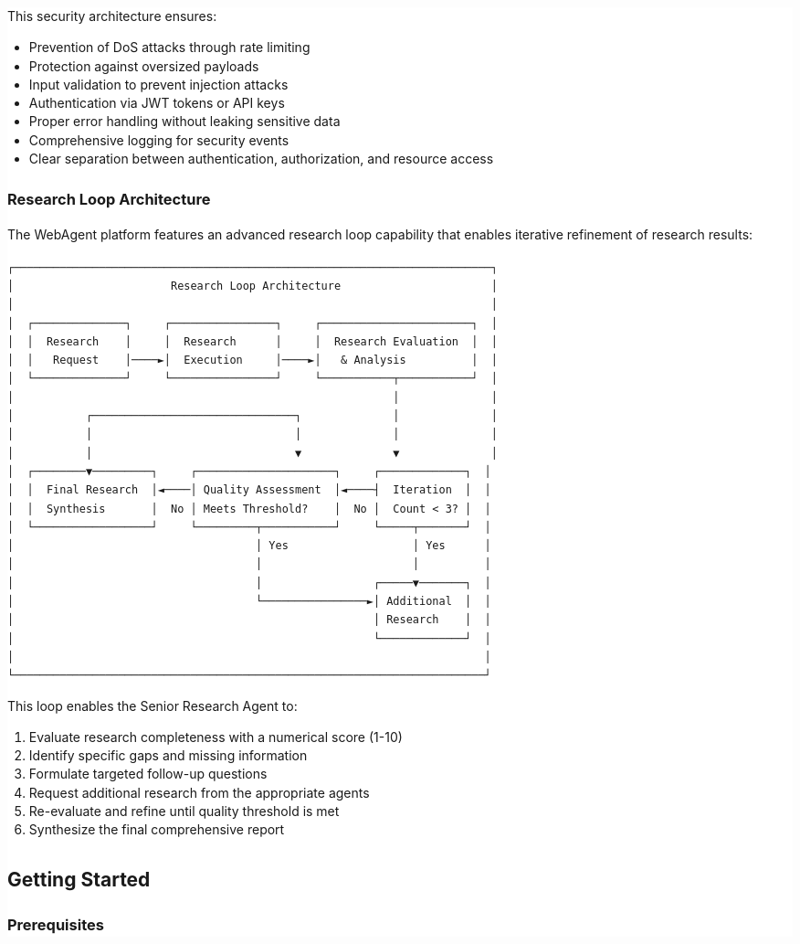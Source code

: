 This security architecture ensures:
- Prevention of DoS attacks through rate limiting
- Protection against oversized payloads
- Input validation to prevent injection attacks
- Authentication via JWT tokens or API keys
- Proper error handling without leaking sensitive data
- Comprehensive logging for security events
- Clear separation between authentication, authorization, and resource access

### Research Loop Architecture

The WebAgent platform features an advanced research loop capability that enables iterative refinement of research results:

```
┌─────────────────────────────────────────────────────────────────────────┐
│                        Research Loop Architecture                       │
│                                                                         │
│  ┌──────────────┐     ┌────────────────┐     ┌───────────────────────┐  │
│  │  Research    │     │  Research      │     │  Research Evaluation  │  │
│  │   Request    │────►│  Execution     │────►│   & Analysis          │  │
│  └──────────────┘     └────────────────┘     └───────────┬───────────┘  │
│                                                          │              │
│           ┌───────────────────────────────┐              │              │
│           │                               │              │              │
│           │                               ▼              ▼              │
│  ┌────────▼─────────┐     ┌─────────────────────┐     ┌─────────────┐  │
│  │  Final Research  │◄────│ Quality Assessment  │◄────┤  Iteration  │  │
│  │  Synthesis       │  No │ Meets Threshold?    │  No │  Count < 3? │  │
│  └──────────────────┘     └─────────┬───────────┘     └─────┬───────┘  │
│                                     │ Yes                   │ Yes      │
│                                     │                       │          │
│                                     │                 ┌─────▼───────┐  │
│                                     └────────────────►│ Additional  │  │
│                                                       │ Research    │  │
│                                                       └─────────────┘  │
│                                                                        │
└────────────────────────────────────────────────────────────────────────┘
```

This loop enables the Senior Research Agent to:
1. Evaluate research completeness with a numerical score (1-10)
2. Identify specific gaps and missing information
3. Formulate targeted follow-up questions
4. Request additional research from the appropriate agents
5. Re-evaluate and refine until quality threshold is met
6. Synthesize the final comprehensive report

## Getting Started

### Prerequisites
